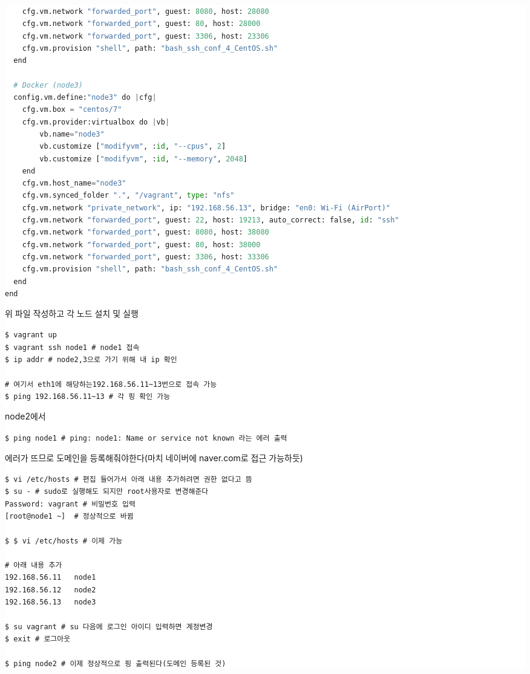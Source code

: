 ```python
    cfg.vm.network "forwarded_port", guest: 8080, host: 28080
    cfg.vm.network "forwarded_port", guest: 80, host: 28000
    cfg.vm.network "forwarded_port", guest: 3306, host: 23306
    cfg.vm.provision "shell", path: "bash_ssh_conf_4_CentOS.sh"
  end

  # Docker (node3)
  config.vm.define:"node3" do |cfg|
    cfg.vm.box = "centos/7"
    cfg.vm.provider:virtualbox do |vb|
        vb.name="node3"
        vb.customize ["modifyvm", :id, "--cpus", 2]
        vb.customize ["modifyvm", :id, "--memory", 2048]
    end
    cfg.vm.host_name="node3"
    cfg.vm.synced_folder ".", "/vagrant", type: "nfs"
    cfg.vm.network "private_network", ip: "192.168.56.13", bridge: "en0: Wi-Fi (AirPort)"
    cfg.vm.network "forwarded_port", guest: 22, host: 19213, auto_correct: false, id: "ssh"
    cfg.vm.network "forwarded_port", guest: 8080, host: 38080
    cfg.vm.network "forwarded_port", guest: 80, host: 38000
    cfg.vm.network "forwarded_port", guest: 3306, host: 33306
    cfg.vm.provision "shell", path: "bash_ssh_conf_4_CentOS.sh"
  end
end
```



위 파일 작성하고 각 노드 설치 및 실행

```shell
$ vagrant up
$ vagrant ssh node1 # node1 접속
$ ip addr # node2,3으로 가기 위해 내 ip 확인

# 여기서 eth1에 해당하는192.168.56.11~13번으로 접속 가능
$ ping 192.168.56.11~13 # 각 핑 확인 가능
```



node2에서

```shell
$ ping node1 # ping: node1: Name or service not known 라는 에러 출력
```

에러가 뜨므로 도메인을 등록해줘야한다(마치 네이버에 naver.com로 접근 가능하듯)

```shell
$ vi /etc/hosts # 편집 들어가서 아래 내용 추가하려면 권한 없다고 뜸
$ su - # sudo로 실행해도 되지만 root사용자로 변경해준다
Password: vagrant # 비밀번호 입력
[root@node1 ~]	# 정상적으로 바뀜

$ $ vi /etc/hosts # 이제 가능

# 아래 내용 추가
192.168.56.11   node1
192.168.56.12   node2
192.168.56.13   node3

$ su vagrant # su 다음에 로그인 아이디 입력하면 계정변경
$ exit # 로그아웃

$ ping node2 # 이제 정상적으로 핑 출력된다(도메인 등록된 것)
```
